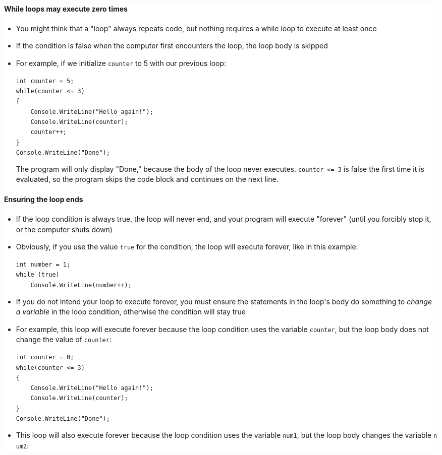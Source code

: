 #### While loops may execute zero times

- You might think that a "loop" always repeats code, but nothing requires a while loop to execute at least once
- If the condition is false when the computer first encounters the loop, the loop body is skipped
- For example, if we initialize `counter` to 5 with our previous loop:

    ```
    int counter = 5;
    while(counter <= 3)
    {
        Console.WriteLine("Hello again!");
        Console.WriteLine(counter);
        counter++;
    }
    Console.WriteLine("Done");
    ```

    The program will only display "Done," because the body of the loop never executes. `counter <= 3` is false the first time it is evaluated, so the program skips the code block and continues on the next line.

#### Ensuring the loop ends

- If the loop condition is always true, the loop will never end, and your program will execute "forever" (until you forcibly stop it, or the computer shuts down)

- Obviously, if you use the value `true` for the condition, the loop will execute forever, like in this example:

    ```
    int number = 1;
    while (true)
        Console.WriteLine(number++);
    ```

- If you do not intend your loop to execute forever, you must ensure the statements in the loop's body do something to *change a variable* in the loop condition, otherwise the condition will stay true

- For example, this loop will execute forever because the loop condition uses the variable `counter`, but the loop body does not change the value of `counter`:

    ```
    int counter = 0;
    while(counter <= 3)
    {
        Console.WriteLine("Hello again!");
        Console.WriteLine(counter);
    }
    Console.WriteLine("Done");
    ```

- This loop will also execute forever because the loop condition uses the variable `num1`, but the loop body changes the variable `num2`:
